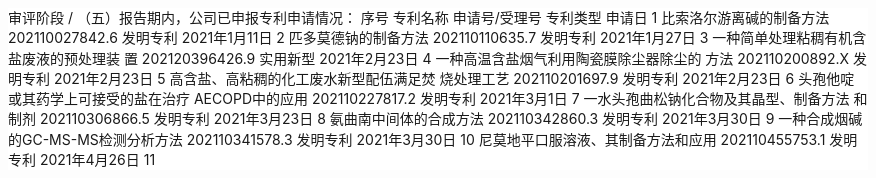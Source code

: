 审评阶段
/
（五）报告期内，公司已申报专利申请情况：
序号
专利名称
申请号/受理号
专利类型
申请日
1
比索洛尔游离碱的制备方法
202110027842.6
发明专利
2021年1月11日
2
匹多莫德钠的制备方法
202110110635.7
发明专利
2021年1月27日
3
一种简单处理粘稠有机含盐废液的预处理装
置
202120396426.9
实用新型
2021年2月23日
4
一种高温含盐烟气利用陶瓷膜除尘器除尘的
方法
202110200892.X
发明专利
2021年2月23日
5
高含盐、高粘稠的化工废水新型配伍满足焚
烧处理工艺
202110201697.9
发明专利
2021年2月23日
6
头孢他啶或其药学上可接受的盐在治疗
AECOPD中的应用
202110227817.2
发明专利
2021年3月1日
7
一水头孢曲松钠化合物及其晶型、制备方法
和制剂
202110306866.5
发明专利
2021年3月23日
8
氨曲南中间体的合成方法
202110342860.3
发明专利
2021年3月30日
9
一种合成烟碱的GC-MS-MS检测分析方法
202110341578.3
发明专利
2021年3月30日
10
尼莫地平口服溶液、其制备方法和应用
202110455753.1
发明专利
2021年4月26日
11